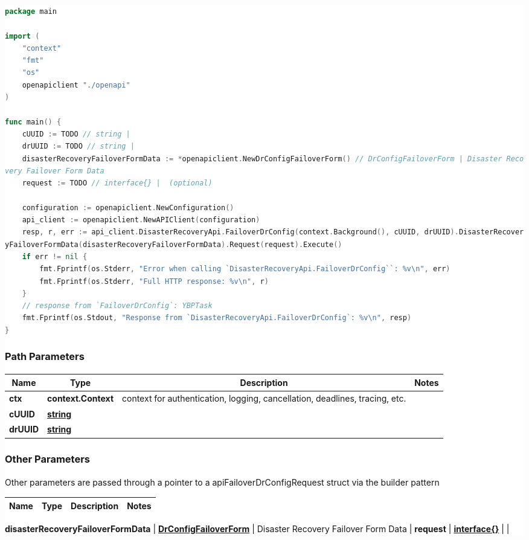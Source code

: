 ```go
package main

import (
    "context"
    "fmt"
    "os"
    openapiclient "./openapi"
)

func main() {
    cUUID := TODO // string | 
    drUUID := TODO // string | 
    disasterRecoveryFailoverFormData := *openapiclient.NewDrConfigFailoverForm() // DrConfigFailoverForm | Disaster Recovery Failover Form Data
    request := TODO // interface{} |  (optional)

    configuration := openapiclient.NewConfiguration()
    api_client := openapiclient.NewAPIClient(configuration)
    resp, r, err := api_client.DisasterRecoveryApi.FailoverDrConfig(context.Background(), cUUID, drUUID).DisasterRecoveryFailoverFormData(disasterRecoveryFailoverFormData).Request(request).Execute()
    if err != nil {
        fmt.Fprintf(os.Stderr, "Error when calling `DisasterRecoveryApi.FailoverDrConfig``: %v\n", err)
        fmt.Fprintf(os.Stderr, "Full HTTP response: %v\n", r)
    }
    // response from `FailoverDrConfig`: YBPTask
    fmt.Fprintf(os.Stdout, "Response from `DisasterRecoveryApi.FailoverDrConfig`: %v\n", resp)
}
```

### Path Parameters


Name | Type | Description  | Notes
------------- | ------------- | ------------- | -------------
**ctx** | **context.Context** | context for authentication, logging, cancellation, deadlines, tracing, etc.
**cUUID** | [**string**](.md) |  | 
**drUUID** | [**string**](.md) |  | 

### Other Parameters

Other parameters are passed through a pointer to a apiFailoverDrConfigRequest struct via the builder pattern


Name | Type | Description  | Notes
------------- | ------------- | ------------- | -------------


 **disasterRecoveryFailoverFormData** | [**DrConfigFailoverForm**](DrConfigFailoverForm.md) | Disaster Recovery Failover Form Data | 
 **request** | [**interface{}**](interface{}.md) |  | 
